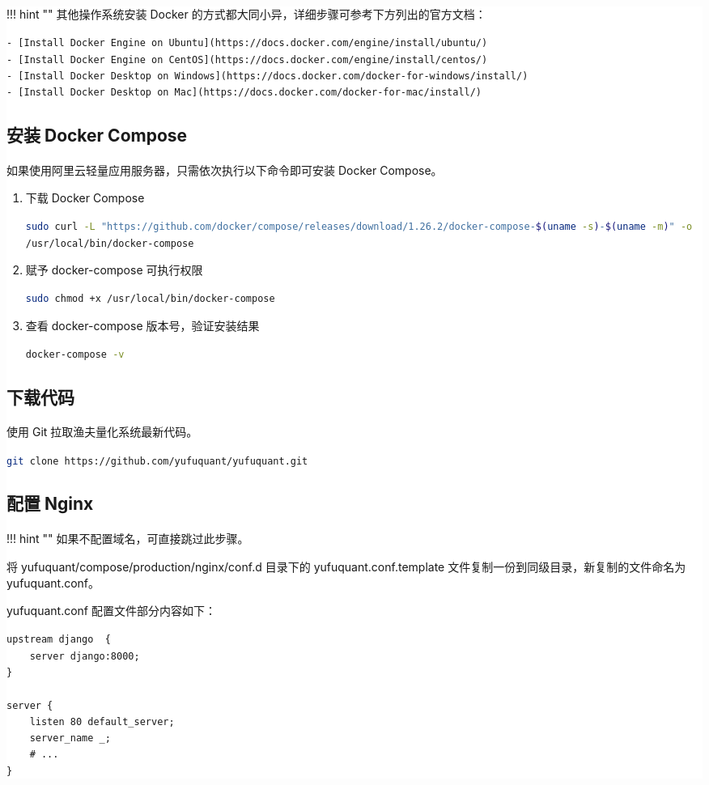 !!! hint ""
    其他操作系统安装 Docker 的方式都大同小异，详细步骤可参考下方列出的官方文档：
    
    - [Install Docker Engine on Ubuntu](https://docs.docker.com/engine/install/ubuntu/)
    - [Install Docker Engine on CentOS](https://docs.docker.com/engine/install/centos/)
    - [Install Docker Desktop on Windows](https://docs.docker.com/docker-for-windows/install/)
    - [Install Docker Desktop on Mac](https://docs.docker.com/docker-for-mac/install/)

## 安装 Docker Compose

如果使用阿里云轻量应用服务器，只需依次执行以下命令即可安装 Docker Compose。

1. 下载 Docker Compose
    ```bash
    sudo curl -L "https://github.com/docker/compose/releases/download/1.26.2/docker-compose-$(uname -s)-$(uname -m)" -o /usr/local/bin/docker-compose
    ```

2. 赋予 docker-compose 可执行权限
    ```bash
    sudo chmod +x /usr/local/bin/docker-compose
    ```

3. 查看 docker-compose 版本号，验证安装结果
    ```bash
    docker-compose -v
    ```

## 下载代码
使用 Git 拉取渔夫量化系统最新代码。

```bash
git clone https://github.com/yufuquant/yufuquant.git
```

## 配置 Nginx

!!! hint ""
    如果不配置域名，可直接跳过此步骤。

将 yufuquant/compose/production/nginx/conf.d 目录下的 yufuquant.conf.template 文件复制一份到同级目录，新复制的文件命名为 yufuquant.conf。

yufuquant.conf 配置文件部分内容如下：

```{nginx hl_lines="7" linenums="1"}
upstream django  {
    server django:8000;
}

server {
    listen 80 default_server;
    server_name _;
  	# ...
}
```
